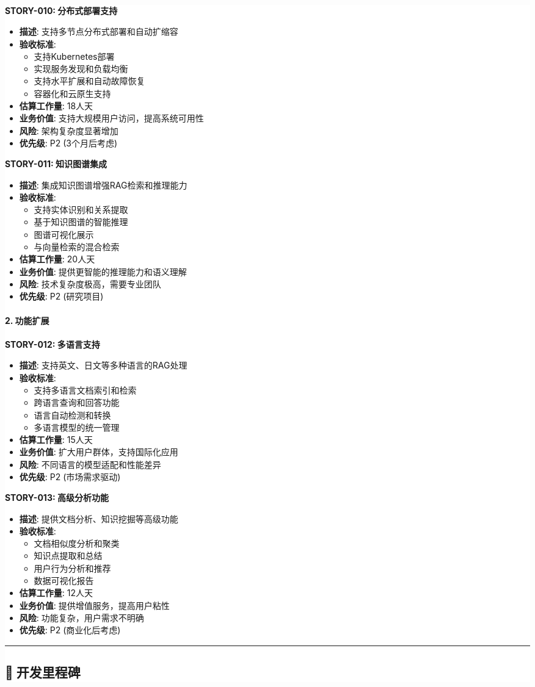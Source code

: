 **STORY-010: 分布式部署支持**
- **描述**: 支持多节点分布式部署和自动扩缩容
- **验收标准**:
  - 支持Kubernetes部署
  - 实现服务发现和负载均衡
  - 支持水平扩展和自动故障恢复
  - 容器化和云原生支持
- **估算工作量**: 18人天
- **业务价值**: 支持大规模用户访问，提高系统可用性
- **风险**: 架构复杂度显著增加
- **优先级**: P2 (3个月后考虑)

**STORY-011: 知识图谱集成**
- **描述**: 集成知识图谱增强RAG检索和推理能力
- **验收标准**:
  - 支持实体识别和关系提取
  - 基于知识图谱的智能推理
  - 图谱可视化展示
  - 与向量检索的混合检索
- **估算工作量**: 20人天
- **业务价值**: 提供更智能的推理能力和语义理解
- **风险**: 技术复杂度极高，需要专业团队
- **优先级**: P2 (研究项目)

#### 2. 功能扩展

**STORY-012: 多语言支持**
- **描述**: 支持英文、日文等多种语言的RAG处理
- **验收标准**:
  - 支持多语言文档索引和检索
  - 跨语言查询和回答功能
  - 语言自动检测和转换
  - 多语言模型的统一管理
- **估算工作量**: 15人天
- **业务价值**: 扩大用户群体，支持国际化应用
- **风险**: 不同语言的模型适配和性能差异
- **优先级**: P2 (市场需求驱动)

**STORY-013: 高级分析功能**
- **描述**: 提供文档分析、知识挖掘等高级功能
- **验收标准**:
  - 文档相似度分析和聚类
  - 知识点提取和总结
  - 用户行为分析和推荐
  - 数据可视化报告
- **估算工作量**: 12人天
- **业务价值**: 提供增值服务，提高用户粘性
- **风险**: 功能复杂，用户需求不明确
- **优先级**: P2 (商业化后考虑)

---

## 📅 开发里程碑
